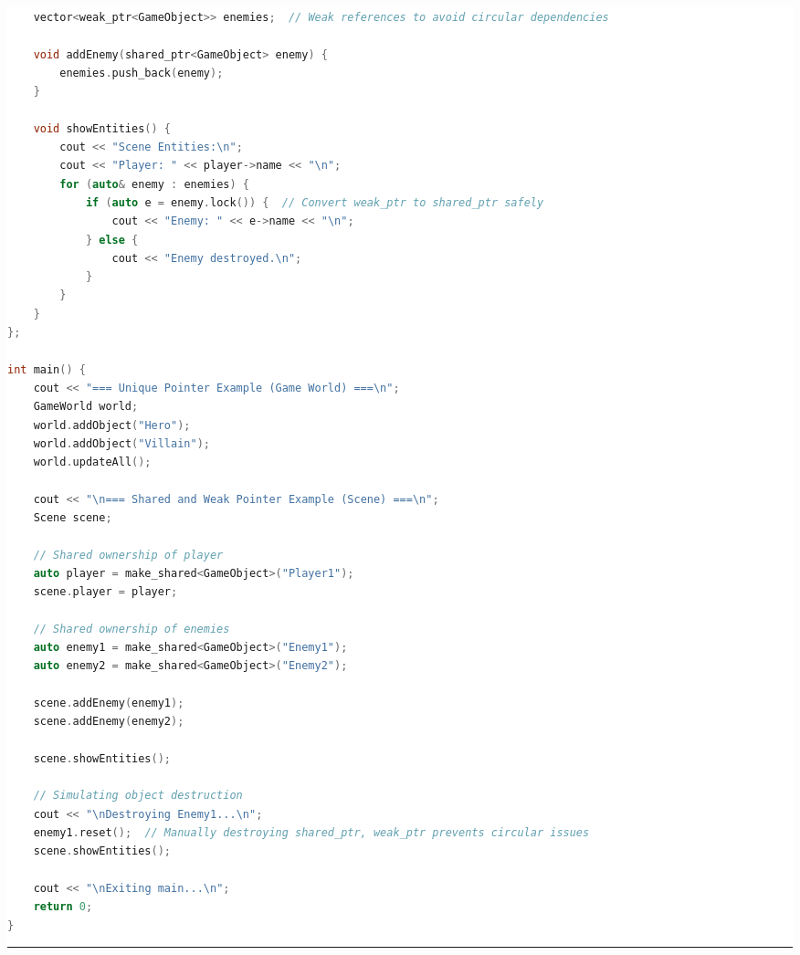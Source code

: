 ```cpp
    vector<weak_ptr<GameObject>> enemies;  // Weak references to avoid circular dependencies

    void addEnemy(shared_ptr<GameObject> enemy) {
        enemies.push_back(enemy);
    }

    void showEntities() {
        cout << "Scene Entities:\n";
        cout << "Player: " << player->name << "\n";
        for (auto& enemy : enemies) {
            if (auto e = enemy.lock()) {  // Convert weak_ptr to shared_ptr safely
                cout << "Enemy: " << e->name << "\n";
            } else {
                cout << "Enemy destroyed.\n";
            }
        }
    }
};

int main() {
    cout << "=== Unique Pointer Example (Game World) ===\n";
    GameWorld world;
    world.addObject("Hero");
    world.addObject("Villain");
    world.updateAll();

    cout << "\n=== Shared and Weak Pointer Example (Scene) ===\n";
    Scene scene;
    
    // Shared ownership of player
    auto player = make_shared<GameObject>("Player1");
    scene.player = player;

    // Shared ownership of enemies
    auto enemy1 = make_shared<GameObject>("Enemy1");
    auto enemy2 = make_shared<GameObject>("Enemy2");

    scene.addEnemy(enemy1);
    scene.addEnemy(enemy2);

    scene.showEntities();

    // Simulating object destruction
    cout << "\nDestroying Enemy1...\n";
    enemy1.reset();  // Manually destroying shared_ptr, weak_ptr prevents circular issues
    scene.showEntities();

    cout << "\nExiting main...\n";
    return 0;
}
```

---